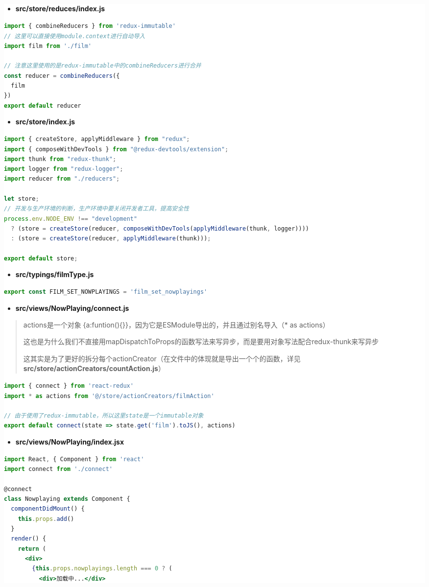 - **src/store/reduces/index.js**

```js
import { combineReducers } from 'redux-immutable'
// 这里可以直接使用module.context进行自动导入
import film from './film'

// 注意这里使用的是redux-immutable中的combineReducers进行合并
const reducer = combineReducers({
  film
})
export default reducer
```

- **src/store/index.js**

```js
import { createStore, applyMiddleware } from "redux";
import { composeWithDevTools } from "@redux-devtools/extension";
import thunk from "redux-thunk";
import logger from "redux-logger";
import reducer from "./reducers";

let store;
// 开发与生产环境的判断，生产环境中要关闭开发者工具，提高安全性
process.env.NODE_ENV !== "development"
  ? (store = createStore(reducer, composeWithDevTools(applyMiddleware(thunk, logger))))
  : (store = createStore(reducer, applyMiddleware(thunk)));

export default store;
```

- **src/typings/filmType.js**

```js
export const FILM_SET_NOWPLAYINGS = 'film_set_nowplayings'
```

- **src/views/NowPlaying/connect.js**

> actions是一个对象 {a:funtion(){}}，因为它是ESModule导出的，并且通过别名导入（* as actions）
>
> 这也是为什么我们不直接用mapDispatchToProps的函数写法来写异步，而是要用对象写法配合redux-thunk来写异步
>
> 这其实是为了更好的拆分每个actionCreator（在文件中的体现就是导出一个个的函数，详见**src/store/actionCreators/countAction.js**）

```js
import { connect } from 'react-redux'
import * as actions from '@/store/actionCreators/filmAction'

// 由于使用了redux-immutable，所以这里state是一个immutable对象
export default connect(state => state.get('film').toJS(), actions)
```

- **src/views/NowPlaying/index.jsx**

```jsx
import React, { Component } from 'react'
import connect from './connect'

@connect
class Nowplaying extends Component {
  componentDidMount() {
    this.props.add()
  }
  render() {
    return (
      <div>
        {this.props.nowplayings.length === 0 ? (
          <div>加载中...</div>
```